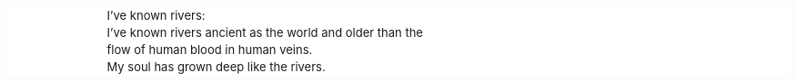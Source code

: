 <font size="-1">
<dt>
<font color="#ffffff" style="visibility:hidden;">
____
</font>
<font color="#ffffff" style="visibility:hidden;">
____
</font>
<font color="#ffffff" style="visibility:hidden;">
____
</font>
<font color="#ffffff" style="visibility:hidden;">
____
</font>
I’ve known rivers:
<dt>
<font color="#ffffff" style="visibility:hidden;">
____
</font>
<font color="#ffffff" style="visibility:hidden;">
____
</font>
<font color="#ffffff" style="visibility:hidden;">
____
</font>
<font color="#ffffff" style="visibility:hidden;">
____
</font>
I’ve known rivers ancient as the world and older than the
<dt>
<font color="#ffffff" style="visibility:hidden;">
____
</font>
<font color="#ffffff" style="visibility:hidden;">
____
</font>
<font color="#ffffff" style="visibility:hidden;">
____
</font>
<font color="#ffffff" style="visibility:hidden;">
____
</font>
flow of human blood in human veins.
<dt>
<dt>
<font color="#ffffff" style="visibility:hidden;">
____
</font>
<font color="#ffffff" style="visibility:hidden;">
____
</font>
<font color="#ffffff" style="visibility:hidden;">
____
</font>
<font color="#ffffff" style="visibility:hidden;">
____
</font>
My soul has grown deep like the rivers.
</dt>
</dt>